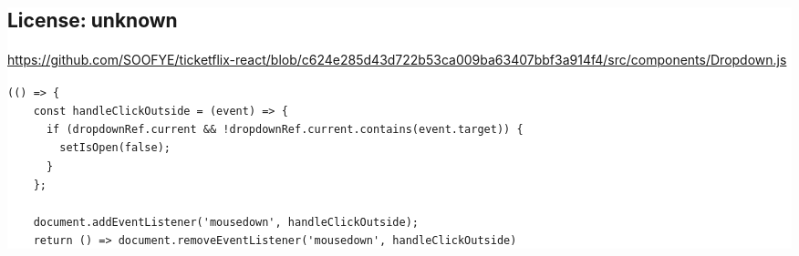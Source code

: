
## License: unknown
https://github.com/SOOFYE/ticketflix-react/blob/c624e285d43d722b53ca009ba63407bbf3a914f4/src/components/Dropdown.js

```
(() => {
    const handleClickOutside = (event) => {
      if (dropdownRef.current && !dropdownRef.current.contains(event.target)) {
        setIsOpen(false);
      }
    };

    document.addEventListener('mousedown', handleClickOutside);
    return () => document.removeEventListener('mousedown', handleClickOutside)
```

